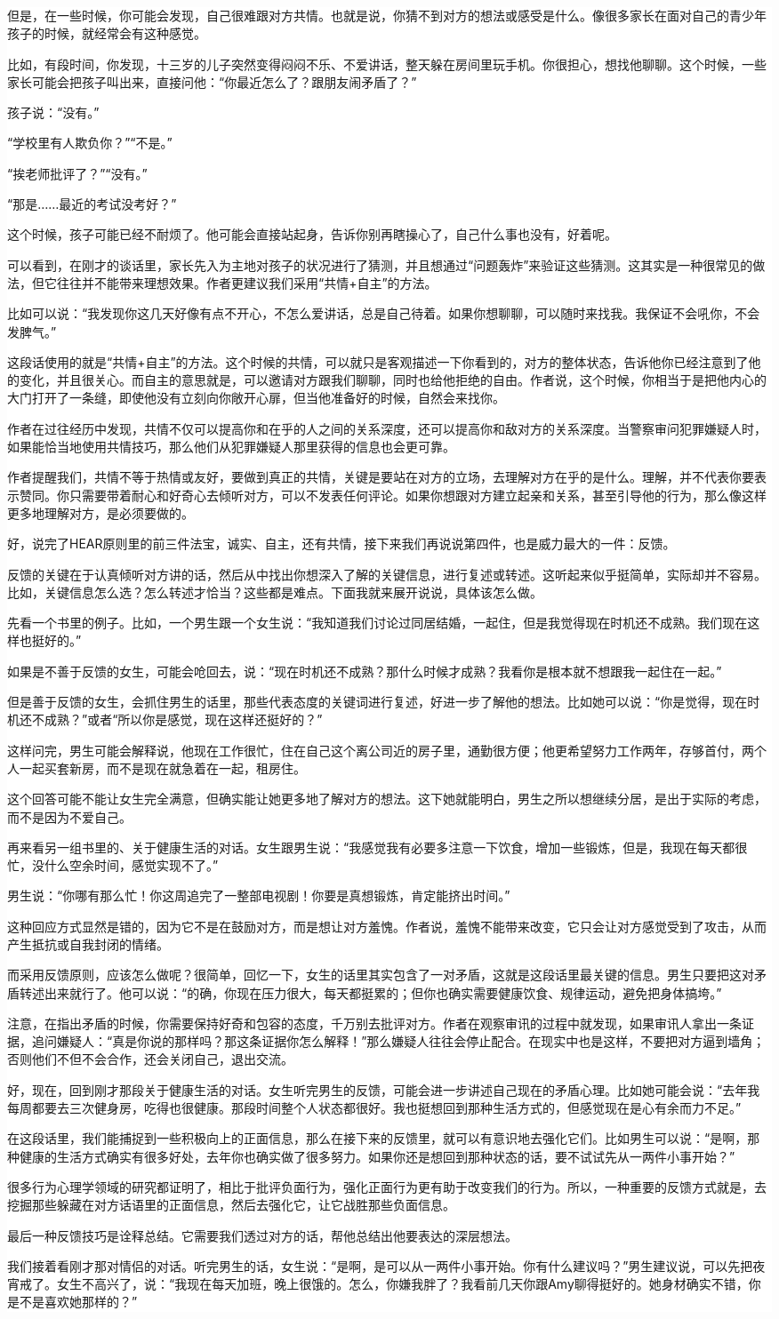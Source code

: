 但是，在一些时候，你可能会发现，自己很难跟对方共情。也就是说，你猜不到对方的想法或感受是什么。像很多家长在面对自己的青少年孩子的时候，就经常会有这种感觉。

比如，有段时间，你发现，十三岁的儿子突然变得闷闷不乐、不爱讲话，整天躲在房间里玩手机。你很担心，想找他聊聊。这个时候，一些家长可能会把孩子叫出来，直接问他：“你最近怎么了？跟朋友闹矛盾了？”

孩子说：“没有。”

“学校里有人欺负你？”“不是。”

“挨老师批评了？”“没有。”

“那是……最近的考试没考好？”

这个时候，孩子可能已经不耐烦了。他可能会直接站起身，告诉你别再瞎操心了，自己什么事也没有，好着呢。

可以看到，在刚才的谈话里，家长先入为主地对孩子的状况进行了猜测，并且想通过“问题轰炸”来验证这些猜测。这其实是一种很常见的做法，但它往往并不能带来理想效果。作者更建议我们采用“共情+自主”的方法。

比如可以说：“我发现你这几天好像有点不开心，不怎么爱讲话，总是自己待着。如果你想聊聊，可以随时来找我。我保证不会吼你，不会发脾气。”

这段话使用的就是“共情+自主”的方法。这个时候的共情，可以就只是客观描述一下你看到的，对方的整体状态，告诉他你已经注意到了他的变化，并且很关心。而自主的意思就是，可以邀请对方跟我们聊聊，同时也给他拒绝的自由。作者说，这个时候，你相当于是把他内心的大门打开了一条缝，即使他没有立刻向你敞开心扉，但当他准备好的时候，自然会来找你。

作者在过往经历中发现，共情不仅可以提高你和在乎的人之间的关系深度，还可以提高你和敌对方的关系深度。当警察审问犯罪嫌疑人时，如果能恰当地使用共情技巧，那么他们从犯罪嫌疑人那里获得的信息也会更可靠。

作者提醒我们，共情不等于热情或友好，要做到真正的共情，关键是要站在对方的立场，去理解对方在乎的是什么。理解，并不代表你要表示赞同。你只需要带着耐心和好奇心去倾听对方，可以不发表任何评论。如果你想跟对方建立起亲和关系，甚至引导他的行为，那么像这样更多地理解对方，是必须要做的。

好，说完了HEAR原则里的前三件法宝，诚实、自主，还有共情，接下来我们再说说第四件，也是威力最大的一件：反馈。

反馈的关键在于认真倾听对方讲的话，然后从中找出你想深入了解的关键信息，进行复述或转述。这听起来似乎挺简单，实际却并不容易。比如，关键信息怎么选？怎么转述才恰当？这些都是难点。下面我就来展开说说，具体该怎么做。

先看一个书里的例子。比如，一个男生跟一个女生说：“我知道我们讨论过同居结婚，一起住，但是我觉得现在时机还不成熟。我们现在这样也挺好的。”

如果是不善于反馈的女生，可能会呛回去，说：“现在时机还不成熟？那什么时候才成熟？我看你是根本就不想跟我一起住在一起。”

但是善于反馈的女生，会抓住男生的话里，那些代表态度的关键词进行复述，好进一步了解他的想法。比如她可以说：“你是觉得，现在时机还不成熟？”或者“所以你是感觉，现在这样还挺好的？”

这样问完，男生可能会解释说，他现在工作很忙，住在自己这个离公司近的房子里，通勤很方便；他更希望努力工作两年，存够首付，两个人一起买套新房，而不是现在就急着在一起，租房住。

这个回答可能不能让女生完全满意，但确实能让她更多地了解对方的想法。这下她就能明白，男生之所以想继续分居，是出于实际的考虑，而不是因为不爱自己。

再来看另一组书里的、关于健康生活的对话。女生跟男生说：“我感觉我有必要多注意一下饮食，增加一些锻炼，但是，我现在每天都很忙，没什么空余时间，感觉实现不了。”

男生说：“你哪有那么忙！你这周追完了一整部电视剧！你要是真想锻炼，肯定能挤出时间。”

这种回应方式显然是错的，因为它不是在鼓励对方，而是想让对方羞愧。作者说，羞愧不能带来改变，它只会让对方感觉受到了攻击，从而产生抵抗或自我封闭的情绪。

而采用反馈原则，应该怎么做呢？很简单，回忆一下，女生的话里其实包含了一对矛盾，这就是这段话里最关键的信息。男生只要把这对矛盾转述出来就行了。他可以说：“的确，你现在压力很大，每天都挺累的；但你也确实需要健康饮食、规律运动，避免把身体搞垮。”

注意，在指出矛盾的时候，你需要保持好奇和包容的态度，千万别去批评对方。作者在观察审讯的过程中就发现，如果审讯人拿出一条证据，追问嫌疑人：“真是你说的那样吗？那这条证据你怎么解释！”那么嫌疑人往往会停止配合。在现实中也是这样，不要把对方逼到墙角；否则他们不但不会合作，还会关闭自己，退出交流。

好，现在，回到刚才那段关于健康生活的对话。女生听完男生的反馈，可能会进一步讲述自己现在的矛盾心理。比如她可能会说：“去年我每周都要去三次健身房，吃得也很健康。那段时间整个人状态都很好。我也挺想回到那种生活方式的，但感觉现在是心有余而力不足。”

在这段话里，我们能捕捉到一些积极向上的正面信息，那么在接下来的反馈里，就可以有意识地去强化它们。比如男生可以说：“是啊，那种健康的生活方式确实有很多好处，去年你也确实做了很多努力。如果你还是想回到那种状态的话，要不试试先从一两件小事开始？”

很多行为心理学领域的研究都证明了，相比于批评负面行为，强化正面行为更有助于改变我们的行为。所以，一种重要的反馈方式就是，去挖掘那些躲藏在对方话语里的正面信息，然后去强化它，让它战胜那些负面信息。

最后一种反馈技巧是诠释总结。它需要我们透过对方的话，帮他总结出他要表达的深层想法。

我们接着看刚才那对情侣的对话。听完男生的话，女生说：“是啊，是可以从一两件小事开始。你有什么建议吗？”男生建议说，可以先把夜宵戒了。女生不高兴了，说：“我现在每天加班，晚上很饿的。怎么，你嫌我胖了？我看前几天你跟Amy聊得挺好的。她身材确实不错，你是不是喜欢她那样的？”

